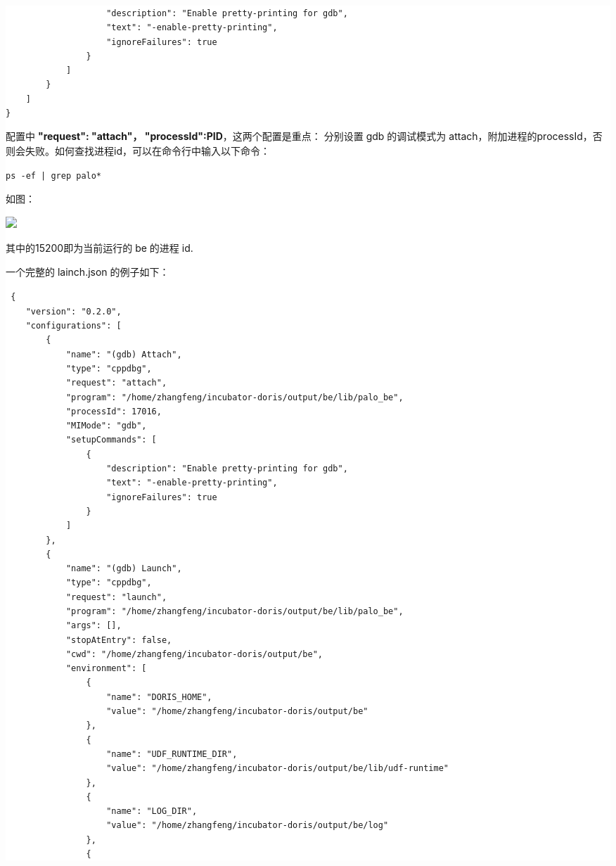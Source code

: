 ```
                    "description": "Enable pretty-printing for gdb",
                    "text": "-enable-pretty-printing",
                    "ignoreFailures": true
                }
            ]
        }
    ]
}
```

配置中 **"request": "attach"，   "processId":PID**，这两个配置是重点： 分别设置 gdb 的调试模式为 attach，附加进程的processId，否则会失败。如何查找进程id，可以在命令行中输入以下命令：

```
ps -ef | grep palo*
```

如图：

![](/images/image-20210618095240216.png)

其中的15200即为当前运行的 be 的进程 id.

一个完整的 lainch.json 的例子如下：

```
 {
    "version": "0.2.0",
    "configurations": [
        {
            "name": "(gdb) Attach",
            "type": "cppdbg",
            "request": "attach",
            "program": "/home/zhangfeng/incubator-doris/output/be/lib/palo_be",
            "processId": 17016,
            "MIMode": "gdb",
            "setupCommands": [
                {
                    "description": "Enable pretty-printing for gdb",
                    "text": "-enable-pretty-printing",
                    "ignoreFailures": true
                }
            ]
        },
        {
            "name": "(gdb) Launch",
            "type": "cppdbg",
            "request": "launch",
            "program": "/home/zhangfeng/incubator-doris/output/be/lib/palo_be",
            "args": [],
            "stopAtEntry": false,
            "cwd": "/home/zhangfeng/incubator-doris/output/be",
            "environment": [
                {
                    "name": "DORIS_HOME",
                    "value": "/home/zhangfeng/incubator-doris/output/be"
                },
                {
                    "name": "UDF_RUNTIME_DIR",
                    "value": "/home/zhangfeng/incubator-doris/output/be/lib/udf-runtime"
                },
                {
                    "name": "LOG_DIR",
                    "value": "/home/zhangfeng/incubator-doris/output/be/log"
                },
                {
```